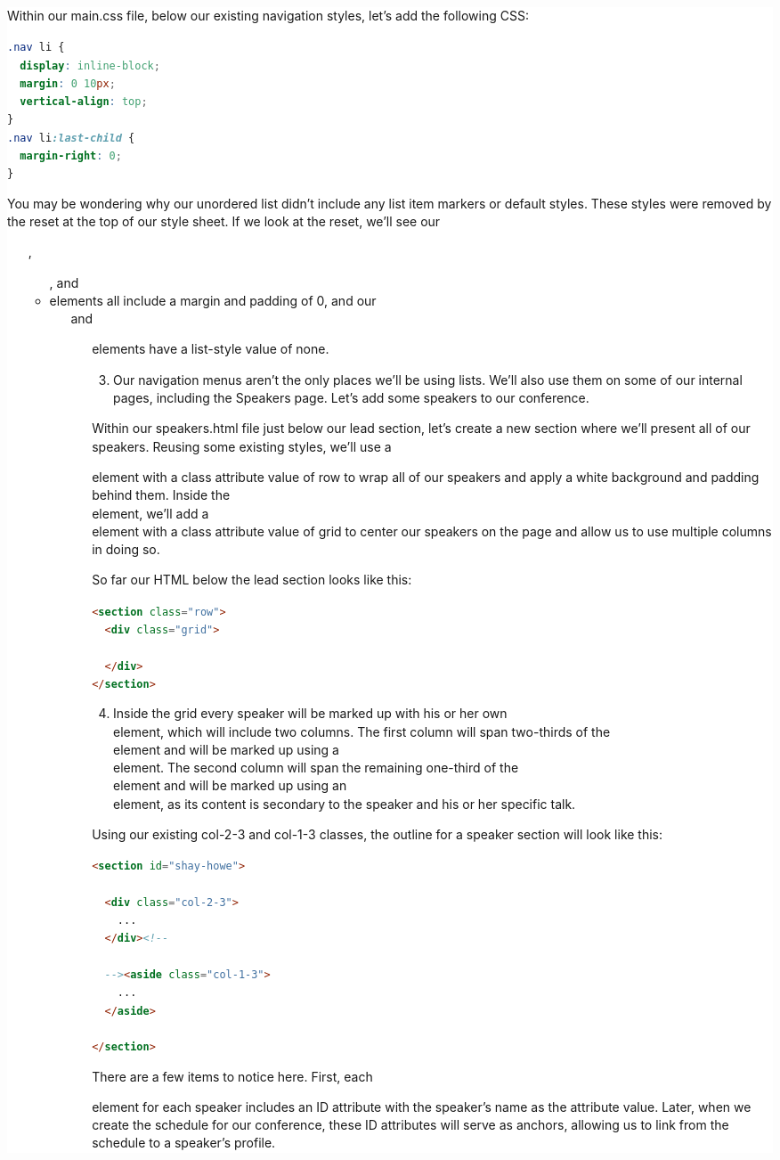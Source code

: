 Within our main.css file, below our existing navigation styles, let’s add the following CSS:
```css
.nav li {
  display: inline-block;
  margin: 0 10px;
  vertical-align: top;
}
.nav li:last-child {
  margin-right: 0;
}
```
You may be wondering why our unordered list didn’t include any list item markers or default styles. These styles were removed by the reset at the top of our style sheet. If we look at the reset, we’ll see our <ol>, <ul>, and <li> elements all include a margin and padding of 0, and our <ol> and <ul> elements have a list-style value of none.

3. Our navigation menus aren’t the only places we’ll be using lists. We’ll also use them on some of our internal pages, including the Speakers page. Let’s add some speakers to our conference.

Within our speakers.html file just below our lead section, let’s create a new section where we’ll present all of our speakers. Reusing some existing styles, we’ll use a <section> element with a class attribute value of row to wrap all of our speakers and apply a white background and padding behind them. Inside the <section> element, we’ll add a <div> element with a class attribute value of grid to center our speakers on the page and allow us to use multiple columns in doing so.

So far our HTML below the lead section looks like this:
```html
<section class="row">
  <div class="grid">

  </div>
</section>
```
4. Inside the grid every speaker will be marked up with his or her own <section> element, which will include two columns. The first column will span two-thirds of the <section> element and will be marked up using a <div> element. The second column will span the remaining one-third of the <section> element and will be marked up using an <aside> element, as its content is secondary to the speaker and his or her specific talk.

Using our existing col-2-3 and col-1-3 classes, the outline for a speaker section will look like this:
```html
<section id="shay-howe">

  <div class="col-2-3">
    ...
  </div><!--

  --><aside class="col-1-3">
    ...
  </aside>

</section>
```
There are a few items to notice here. First, each <section> element for each speaker includes an ID attribute with the speaker’s name as the attribute value. Later, when we create the schedule for our conference, these ID attributes will serve as anchors, allowing us to link from the schedule to a speaker’s profile.
